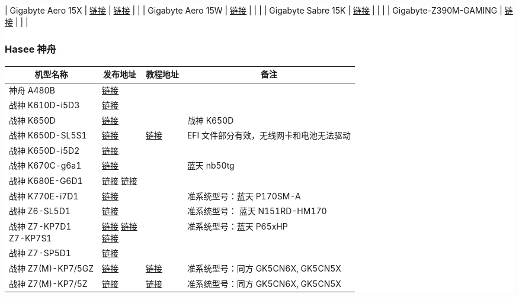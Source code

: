 | Gigabyte Aero 15X     | [链接](https://github.com/zacmks/Hackintosh-Aero-15X)                 | [链接](https://github.com/zacmks/Hackintosh-Aero-15X/blob/master/README.md) |     |
| Gigabyte Aero 15W     | [链接](https://github.com/Errrneist/Hackintosh-Aero-15W)              |                                                                           |     |
| Gigabyte Sabre 15K    | [链接](https://github.com/gnehs/Sabre15KClover)                       |                                                                           |     |
| Gigabyte-Z390M-GAMING | [链接](https://github.com/BenjaminX/Hackintosh-Gigabyte-Z390M-GAMING) |                                                                           |     |

### Hasee 神舟

| 机型名称                                    | 发布地址                                                                                                                                                                         | 教程地址                                             | 备注                                                               |
| --------------------------------------- | ---------------------------------------------------------------------------------------------------------------------------------------------------------------------------- | ------------------------------------------------ | ---------------------------------------------------------------- |
| 神舟 A480B                                | [链接](https://github.com/wklxd/A480B)                                                                                                                                         |                                                  |                                                                  |
| 战神 K610D-i5D3                           | [链接](https://github.com/1zilc/K610d-i5-d3-10.14.5-efi-clover)                                                                                                                |                                                  |                                                                  |
| 战神 K650D                                | [链接](https://github.com/wklesss/k650D-Hackintosh)                                                                                                                            |                                                  | 战神 K650D                                                         |
| 战神 K650D-SL5S1                          | [链接](http://bbs.pcbeta.com/forum.php?mod=viewthread&tid=1800662)                                                                                                             | [链接](https://blog.nyaasu.top/front-end/111.html) | EFI 文件部分有效，无线网卡和电池无法驱动                                           |
| 战神 K650D-i5D2                           | [链接](https://github.com/ivothgle/Hackintosh)                                                                                                                                 |                                                  |                                                                  |
| 战神 K670C-g6a1                           | [链接](https://github.com/nitokris/nb50tg-opencore)                                                                                                                            |                                                  | 蓝天 nb50tg                                                        |
| 战神 K680E-G6D1                           | [链接](https://github.com/Vnzen/Hackintosh_hasee_k680e-g6d1_clover) [链接](https://github.com/zhboat/k680e-g6d1_Hackintosh)                                                      |                                                  |                                                                  |
| 战神 K770E-i7D1                           | [链接](https://github.com/Gitawake/Hasee-K770e-i7-D1-Clover)                                                                                                                   |                                                  | 准系统型号：蓝天 P170SM-A                                                |
| 战神 Z6-SL5D1                             | [链接](https://github.com/Measureless/Hackintosh_Hasee_Z6-SL5D1)                                                                                                               |                                                  | 准系统型号： 蓝天 N151RD-HM170                                           |
| 战神 Z7-KP7D1 <br> Z7-KP7S1               | [链接](https://github.com/ConnersHua/Clevo-P65xHP-Hackintosh) [链接](https://github.com/hevervie/Hackintosh_HASEE_Z6-KP7S1)<br />[链接](https://github.com/houyp1116/Z7-KP7S1-EFI) |                                                  | 准系统型号：蓝天 P65xHP                                                  |
| 战神 Z7-SP5D1                             | [链接](https://github.com/moonheart/Hackintosh-P65xRP6-Z7-SP5D1)                                                                                                               |                                                  |                                                                  |
| 战神 Z7(M)-KP7/5GZ                        | [链接](https://github.com/kirainmoe/hasee-tongfang-macos)                                                                                                                      | [链接](https://www.bilibili.com/video/av81263778)  | 准系统型号：同方 GK5CN6X, GK5CN5X                                        |
| 战神 Z7(M)-KP7/5Z                         | [链接](https://github.com/kirainmoe/hasee-tongfang-macos)                                                                                                                      | [链接](https://www.bilibili.com/video/av81263778)  | 准系统型号：同方 GK5CN6X, GK5CN5X                                        |